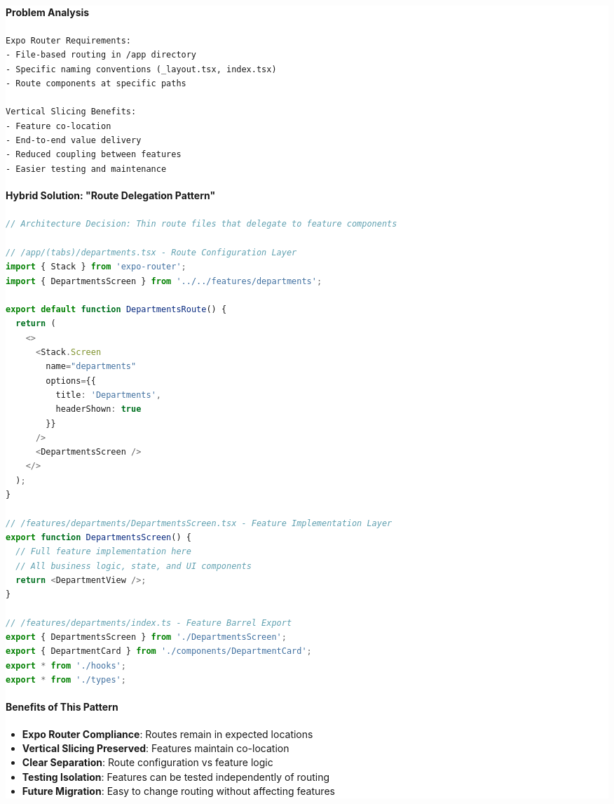 #### Problem Analysis
```
Expo Router Requirements:
- File-based routing in /app directory
- Specific naming conventions (_layout.tsx, index.tsx)
- Route components at specific paths

Vertical Slicing Benefits:
- Feature co-location
- End-to-end value delivery
- Reduced coupling between features
- Easier testing and maintenance
```

#### Hybrid Solution: "Route Delegation Pattern"
```typescript
// Architecture Decision: Thin route files that delegate to feature components

// /app/(tabs)/departments.tsx - Route Configuration Layer
import { Stack } from 'expo-router';
import { DepartmentsScreen } from '../../features/departments';

export default function DepartmentsRoute() {
  return (
    <>
      <Stack.Screen 
        name="departments" 
        options={{
          title: 'Departments',
          headerShown: true
        }} 
      />
      <DepartmentsScreen />
    </>
  );
}

// /features/departments/DepartmentsScreen.tsx - Feature Implementation Layer  
export function DepartmentsScreen() {
  // Full feature implementation here
  // All business logic, state, and UI components
  return <DepartmentView />;
}

// /features/departments/index.ts - Feature Barrel Export
export { DepartmentsScreen } from './DepartmentsScreen';
export { DepartmentCard } from './components/DepartmentCard';
export * from './hooks';
export * from './types';
```

#### Benefits of This Pattern
- **Expo Router Compliance**: Routes remain in expected locations
- **Vertical Slicing Preserved**: Features maintain co-location
- **Clear Separation**: Route configuration vs feature logic
- **Testing Isolation**: Features can be tested independently of routing
- **Future Migration**: Easy to change routing without affecting features
